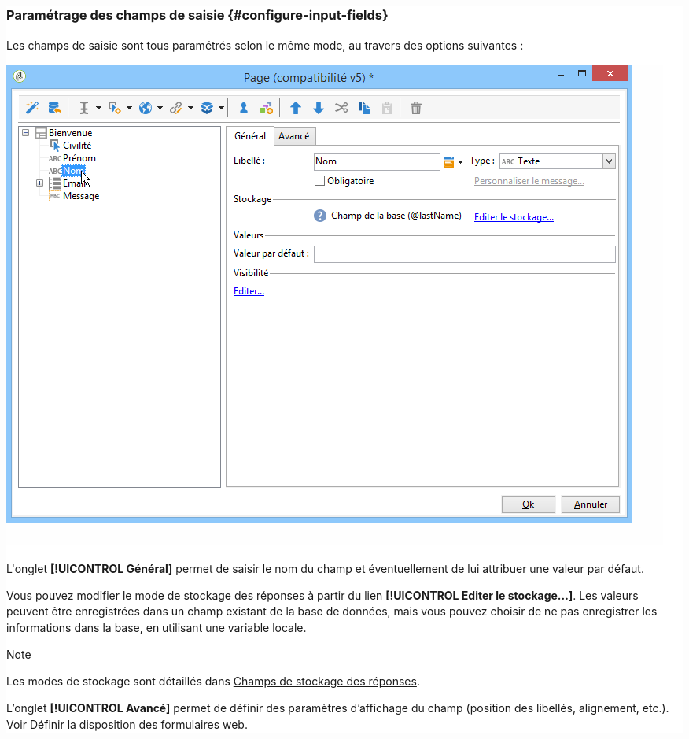 ### Paramétrage des champs de saisie {#configure-input-fields}

Les champs de saisie sont tous paramétrés selon le même mode, au travers des options suivantes :

![](assets/s_ncs_admin_survey_txt_param.png)

L&#39;onglet **[!UICONTROL Général]** permet de saisir le nom du champ et éventuellement de lui attribuer une valeur par défaut.

Vous pouvez modifier le mode de stockage des réponses à partir du lien **[!UICONTROL Editer le stockage...]**. Les valeurs peuvent être enregistrées dans un champ existant de la base de données, mais vous pouvez choisir de ne pas enregistrer les informations dans la base, en utilisant une variable locale.

>[!NOTE]
>
>Les modes de stockage sont détaillés dans [Champs de stockage des réponses](../../web/using/web-forms-answers.md#response-storage-fields).

L’onglet **[!UICONTROL Avancé]** permet de définir des paramètres d’affichage du champ (position des libellés, alignement, etc.). Voir [Définir la disposition des formulaires web](../../web/using/defining-web-forms-layout.md).
